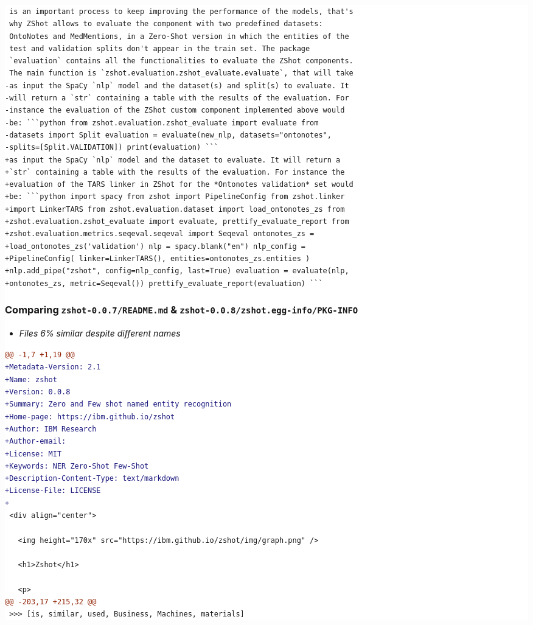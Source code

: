 ```
 is an important process to keep improving the performance of the models, that's
 why ZShot allows to evaluate the component with two predefined datasets:
 OntoNotes and MedMentions, in a Zero-Shot version in which the entities of the
 test and validation splits don't appear in the train set. The package
 `evaluation` contains all the functionalities to evaluate the ZShot components.
 The main function is `zshot.evaluation.zshot_evaluate.evaluate`, that will take
-as input the SpaCy `nlp` model and the dataset(s) and split(s) to evaluate. It
-will return a `str` containing a table with the results of the evaluation. For
-instance the evaluation of the ZShot custom component implemented above would
-be: ```python from zshot.evaluation.zshot_evaluate import evaluate from
-datasets import Split evaluation = evaluate(new_nlp, datasets="ontonotes",
-splits=[Split.VALIDATION]) print(evaluation) ```
+as input the SpaCy `nlp` model and the dataset to evaluate. It will return a
+`str` containing a table with the results of the evaluation. For instance the
+evaluation of the TARS linker in ZShot for the *Ontonotes validation* set would
+be: ```python import spacy from zshot import PipelineConfig from zshot.linker
+import LinkerTARS from zshot.evaluation.dataset import load_ontonotes_zs from
+zshot.evaluation.zshot_evaluate import evaluate, prettify_evaluate_report from
+zshot.evaluation.metrics.seqeval.seqeval import Seqeval ontonotes_zs =
+load_ontonotes_zs('validation') nlp = spacy.blank("en") nlp_config =
+PipelineConfig( linker=LinkerTARS(), entities=ontonotes_zs.entities )
+nlp.add_pipe("zshot", config=nlp_config, last=True) evaluation = evaluate(nlp,
+ontonotes_zs, metric=Seqeval()) prettify_evaluate_report(evaluation) ```
```

### Comparing `zshot-0.0.7/README.md` & `zshot-0.0.8/zshot.egg-info/PKG-INFO`

 * *Files 6% similar despite different names*

```diff
@@ -1,7 +1,19 @@
+Metadata-Version: 2.1
+Name: zshot
+Version: 0.0.8
+Summary: Zero and Few shot named entity recognition
+Home-page: https://ibm.github.io/zshot
+Author: IBM Research
+Author-email: 
+License: MIT
+Keywords: NER Zero-Shot Few-Shot
+Description-Content-Type: text/markdown
+License-File: LICENSE
+
 <div align="center">
   
   <img height="170x" src="https://ibm.github.io/zshot/img/graph.png" />
   
   <h1>Zshot</h1>
 
   <p>
@@ -203,17 +215,32 @@
 >>> [is, similar, used, Business, Machines, materials]
 ```
 